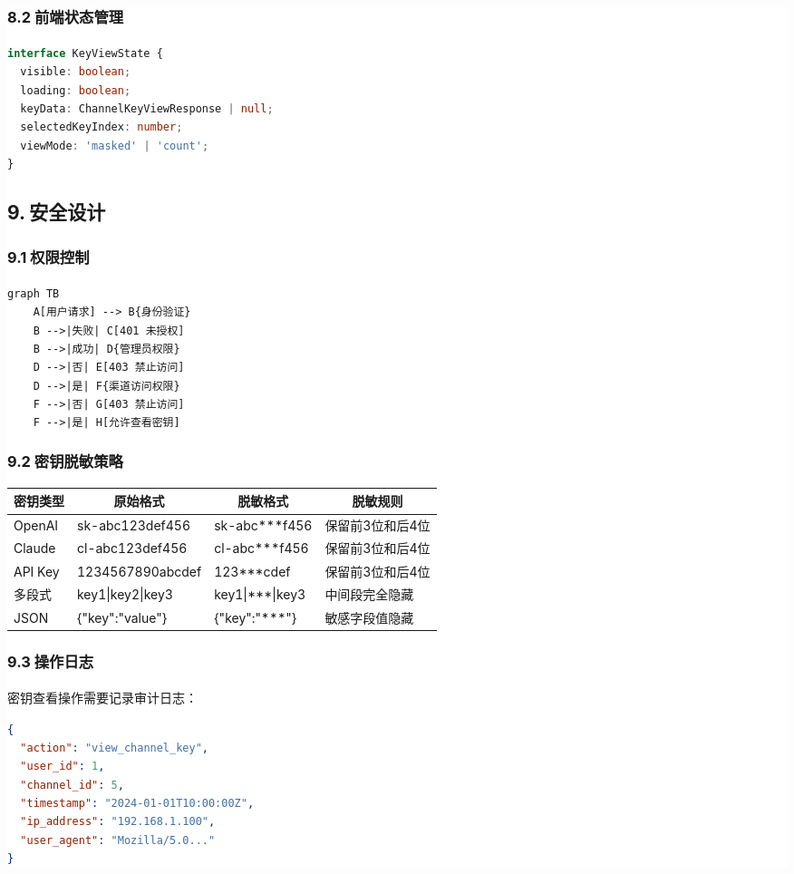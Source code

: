 ### 8.2 前端状态管理

```typescript
interface KeyViewState {
  visible: boolean;
  loading: boolean;
  keyData: ChannelKeyViewResponse | null;
  selectedKeyIndex: number;
  viewMode: 'masked' | 'count';
}
```

## 9. 安全设计

### 9.1 权限控制

```mermaid
graph TB
    A[用户请求] --> B{身份验证}
    B -->|失败| C[401 未授权]
    B -->|成功| D{管理员权限}
    D -->|否| E[403 禁止访问]
    D -->|是| F{渠道访问权限}
    F -->|否| G[403 禁止访问]
    F -->|是| H[允许查看密钥]
```

### 9.2 密钥脱敏策略

| 密钥类型 | 原始格式 | 脱敏格式 | 脱敏规则 |
|----------|----------|----------|----------|
| OpenAI | sk-abc123def456 | sk-abc***f456 | 保留前3位和后4位 |
| Claude | cl-abc123def456 | cl-abc***f456 | 保留前3位和后4位 |
| API Key | 1234567890abcdef | 123***cdef | 保留前3位和后4位 |
| 多段式 | key1\|key2\|key3 | key1\|***\|key3 | 中间段完全隐藏 |
| JSON | {"key":"value"} | {"key":"***"} | 敏感字段值隐藏 |

### 9.3 操作日志

密钥查看操作需要记录审计日志：

```json
{
  "action": "view_channel_key",
  "user_id": 1,
  "channel_id": 5,
  "timestamp": "2024-01-01T10:00:00Z",
  "ip_address": "192.168.1.100",
  "user_agent": "Mozilla/5.0..."
}
```
